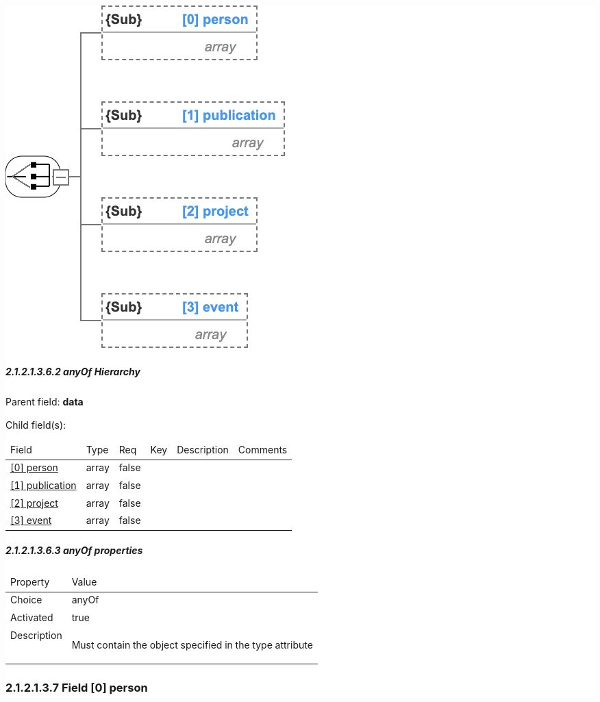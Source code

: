 ![Hackolade image](BUA%20API%20MODEL%20documentation/image10.png?raw=true)

##### 2.1.2.1.3.6.2 **anyOf** Hierarchy

Parent field: **data**

Child field(s):

<table class="field-properties-table"><thead><tr><td>Field</td><td>Type</td><td>Req</td><td>Key</td><td>Description</td><td>Comments</td></tr></thead><tbody><tr><td><a href=#114d1a3b-0df0-4e6f-a43a-9d88828d34da class="margin-NaN">[0]&nbsp;person</a></td><td class="no-break-word">array</td><td>false</td><td></td><td><div class="docs-markdown"></div></td><td><div class="docs-markdown"></div></td></tr><tr><td><a href=#54934db6-db54-4abe-bd65-f8a657a2dcc8 class="margin-NaN">[1]&nbsp;publication</a></td><td class="no-break-word">array</td><td>false</td><td></td><td><div class="docs-markdown"></div></td><td><div class="docs-markdown"></div></td></tr><tr><td><a href=#bcfffd6e-6a02-49cf-9279-64489740b550 class="margin-NaN">[2]&nbsp;project</a></td><td class="no-break-word">array</td><td>false</td><td></td><td><div class="docs-markdown"></div></td><td><div class="docs-markdown"></div></td></tr><tr><td><a href=#82927f30-272b-4e73-b69d-2fbad4c6c295 class="margin-NaN">[3]&nbsp;event</a></td><td class="no-break-word">array</td><td>false</td><td></td><td><div class="docs-markdown"></div></td><td><div class="docs-markdown"></div></td></tr></tbody></table>

##### 2.1.2.1.3.6.3 **anyOf** properties

<table><thead><tr><td>Property</td><td>Value</td></tr></thead><tbody><tr><td>Choice</td><td>anyOf</td></tr><tr><td>Activated</td><td>true</td></tr><tr><td>Description</td><td><div class="docs-markdown"><p>Must contain the object specified in the type attribute</p></div></td></tr></tbody></table>

### <a id="114d1a3b-0df0-4e6f-a43a-9d88828d34da"></a>2.1.2.1.3.7 Field **\[0\] person**
